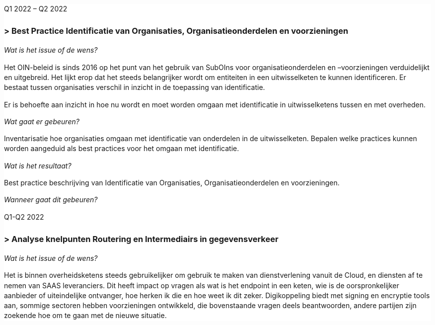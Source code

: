 </p>
<p>
    Q1 2022 – Q2 2022
</p>
<h3
    id="RoadmapDK2022/2023-&gt;BestPracticeIdentificatievanOrganisaties,Organisatieonderdelenenvoorzieningen"
>
    &gt; Best Practice Identificatie van Organisaties, Organisatieonderdelen en
    voorzieningen
</h3>
<p>
    <em>Wat is het issue of de wens?</em>
</p>
<p>
    Het OIN-beleid is sinds 2016 op het punt van het gebruik van SubOIns voor
    organisatieonderdelen en –voorzieningen verduidelijkt en uitgebreid. Het
    lijkt erop dat het steeds belangrijker wordt om entiteiten in een
    uitwisselketen te kunnen identificeren. Er bestaat tussen organisaties
    verschil in inzicht in de toepassing van identificatie.
</p>
<p>
    Er is behoefte aan inzicht in hoe nu wordt en moet worden omgaan met
    identificatie in uitwisselketens tussen en met overheden.
</p>
<p>
    <em>Wat gaat er gebeuren?</em>
</p>
<p>
    Inventarisatie hoe organisaties omgaan met identificatie van onderdelen in
    de uitwisselketen. Bepalen welke practices kunnen worden aangeduid als best
    practices voor het omgaan met identificatie.
</p>
<p>
    <em>Wat is het resultaat?</em>
</p>
<p>
    Best practice beschrijving van Identificatie van Organisaties,
    Organisatieonderdelen en voorzieningen.
</p>
<p>
    <em>Wanneer gaat dit gebeuren?</em>
</p>
<p>
    Q1-Q2 2022
</p>
<h3
    id="RoadmapDK2022/2023-&gt;AnalyseknelpuntenRouteringenIntermediairsingegevensverkeer"
>
    &gt; Analyse knelpunten Routering en Intermediairs in gegevensverkeer
</h3>
<p>
    <em>Wat is het issue of de wens?</em>
</p>
<p>
    Het is binnen overheidsketens steeds gebruikelijker om gebruik te maken van
    dienstverlening vanuit de Cloud, en diensten af te nemen van SAAS
    leveranciers. Dit heeft impact op vragen als wat is het endpoint in een
    keten, wie is de oorspronkelijker aanbieder of uiteindelijke ontvanger, hoe
    herken ik die en hoe weet ik dit zeker. Digikoppeling biedt met signing en
    encryptie tools aan, sommige sectoren hebben voorzieningen ontwikkeld, die
    bovenstaande vragen deels beantwoorden, andere partijen zijn zoekende hoe
    om te gaan met de nieuwe situatie.
</p>